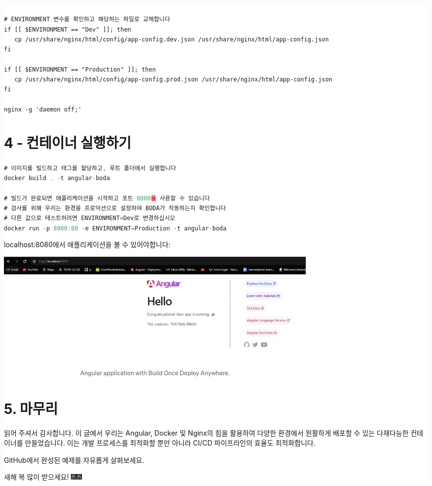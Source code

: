 ```

# ENVIRONMENT 변수를 확인하고 해당하는 파일로 교체합니다
if [[ $ENVIRONMENT == "Dev" ]]; then
   cp /usr/share/nginx/html/config/app-config.dev.json /usr/share/nginx/html/app-config.json
fi

if [[ $ENVIRONMENT == "Production" ]]; then
   cp /usr/share/nginx/html/config/app-config.prod.json /usr/share/nginx/html/app-config.json
fi

nginx -g 'daemon off;'
```

<div class="content-ad"></div>

# 4 - 컨테이너 실행하기

```js
# 이미지를 빌드하고 태그를 할당하고, 루트 폴더에서 실행합니다
docker build . -t angular-boda

# 빌드가 완료되면 애플리케이션을 시작하고 포트 8080을 사용할 수 있습니다
# 검사를 위해 우리는 환경을 프로덕션으로 설정하여 BODA가 작동하는지 확인합니다
# 다른 값으로 테스트하려면 ENVIRONMENT=Dev로 변경하십시오
docker run -p 8080:80 -e ENVIRONMENT=Production -t angular-boda
```

localhost:8080에서 애플리케이션을 볼 수 있어야합니다: 

![이미지](/assets/img/2024-06-20-AngularDockerNginxBuildonceDeployanywhere_2.png)

<div class="content-ad"></div>

# 5. 마무리

읽어 주셔서 감사합니다. 이 글에서 우리는 Angular, Docker 및 Nginx의 힘을 활용하여 다양한 환경에서 원활하게 배포할 수 있는 다재다능한 컨테이너를 만들었습니다. 이는 개발 프로세스를 최적화할 뿐만 아니라 CI/CD 파이프라인의 효율도 최적화합니다.

GitHub에서 완성된 예제를 자유롭게 살펴보세요.

새해 복 많이 받으세요! 🎆🎆
